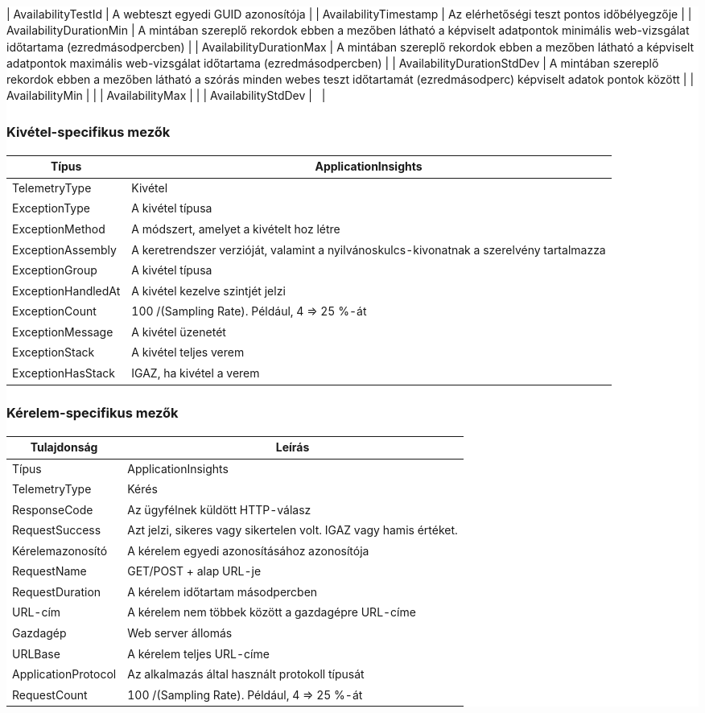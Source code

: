 | AvailabilityTestId | A webteszt egyedi GUID azonosítója |
| AvailabilityTimestamp | Az elérhetőségi teszt pontos időbélyegzője |
| AvailabilityDurationMin | A mintában szereplő rekordok ebben a mezőben látható a képviselt adatpontok minimális web-vizsgálat időtartama (ezredmásodpercben) |
| AvailabilityDurationMax | A mintában szereplő rekordok ebben a mezőben látható a képviselt adatpontok maximális web-vizsgálat időtartama (ezredmásodpercben) |
| AvailabilityDurationStdDev | A mintában szereplő rekordok ebben a mezőben látható a szórás minden webes teszt időtartamát (ezredmásodperc) képviselt adatok pontok között |
| AvailabilityMin |   |
| AvailabilityMax |   |
| AvailabilityStdDev | &nbsp;  |

### <a name="exception-specific-fields"></a>Kivétel-specifikus mezők

| Típus | ApplicationInsights |
| --- | --- |
| TelemetryType | Kivétel |
| ExceptionType | A kivétel típusa |
| ExceptionMethod | A módszert, amelyet a kivételt hoz létre |
| ExceptionAssembly | A keretrendszer verzióját, valamint a nyilvánoskulcs-kivonatnak a szerelvény tartalmazza |
| ExceptionGroup | A kivétel típusa |
| ExceptionHandledAt | A kivétel kezelve szintjét jelzi |
| ExceptionCount | 100 /(Sampling Rate). Például, 4 =&gt; 25 %-át |
| ExceptionMessage | A kivétel üzenetét |
| ExceptionStack | A kivétel teljes verem |
| ExceptionHasStack | IGAZ, ha kivétel a verem |



### <a name="request-specific-fields"></a>Kérelem-specifikus mezők

| Tulajdonság | Leírás |
| --- | --- |
| Típus | ApplicationInsights |
| TelemetryType | Kérés |
| ResponseCode | Az ügyfélnek küldött HTTP-válasz |
| RequestSuccess | Azt jelzi, sikeres vagy sikertelen volt. IGAZ vagy hamis értéket. |
| Kérelemazonosító | A kérelem egyedi azonosításához azonosítója |
| RequestName | GET/POST + alap URL-je |
| RequestDuration | A kérelem időtartam másodpercben |
| URL-cím | A kérelem nem többek között a gazdagépre URL-címe |
| Gazdagép | Web server állomás |
| URLBase | A kérelem teljes URL-címe |
| ApplicationProtocol | Az alkalmazás által használt protokoll típusát |
| RequestCount | 100 /(Sampling Rate). Például, 4 =&gt; 25 %-át |